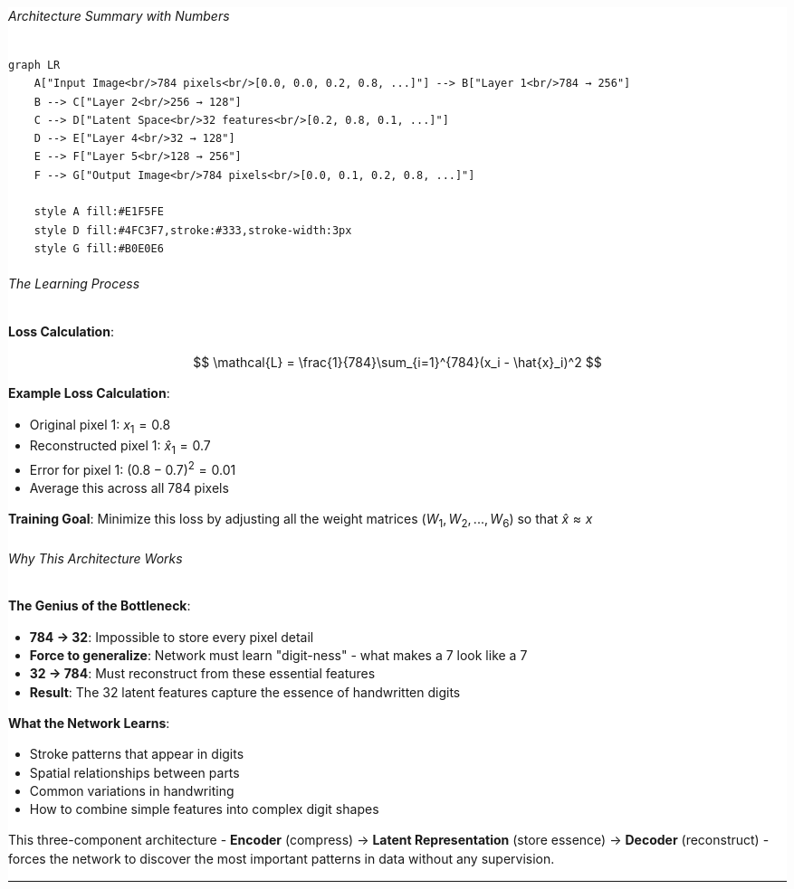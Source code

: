 ###### Architecture Summary with Numbers

```mermaid
graph LR
    A["Input Image<br/>784 pixels<br/>[0.0, 0.0, 0.2, 0.8, ...]"] --> B["Layer 1<br/>784 → 256"]
    B --> C["Layer 2<br/>256 → 128"]
    C --> D["Latent Space<br/>32 features<br/>[0.2, 0.8, 0.1, ...]"]
    D --> E["Layer 4<br/>32 → 128"]
    E --> F["Layer 5<br/>128 → 256"]
    F --> G["Output Image<br/>784 pixels<br/>[0.0, 0.1, 0.2, 0.8, ...]"]

    style A fill:#E1F5FE
    style D fill:#4FC3F7,stroke:#333,stroke-width:3px
    style G fill:#B0E0E6
```

###### The Learning Process

**Loss Calculation**:

$$
\mathcal{L} = \frac{1}{784}\sum_{i=1}^{784}(x_i - \hat{x}_i)^2
$$

**Example Loss Calculation**:

- Original pixel 1: $x_1 = 0.8$
- Reconstructed pixel 1: $\hat{x}_1 = 0.7$
- Error for pixel 1: $(0.8 - 0.7)^2 = 0.01$
- Average this across all 784 pixels

**Training Goal**: Minimize this loss by adjusting all the weight matrices ($W_1, W_2, ..., W_6$) so that
$\hat{x} \approx x$

###### Why This Architecture Works

**The Genius of the Bottleneck**:

- **784 → 32**: Impossible to store every pixel detail
- **Force to generalize**: Network must learn "digit-ness" - what makes a 7 look like a 7
- **32 → 784**: Must reconstruct from these essential features
- **Result**: The 32 latent features capture the essence of handwritten digits

**What the Network Learns**:

- Stroke patterns that appear in digits
- Spatial relationships between parts
- Common variations in handwriting
- How to combine simple features into complex digit shapes

This three-component architecture - **Encoder** (compress) → **Latent Representation** (store essence) → **Decoder**
(reconstruct) - forces the network to discover the most important patterns in data without any supervision.

---
